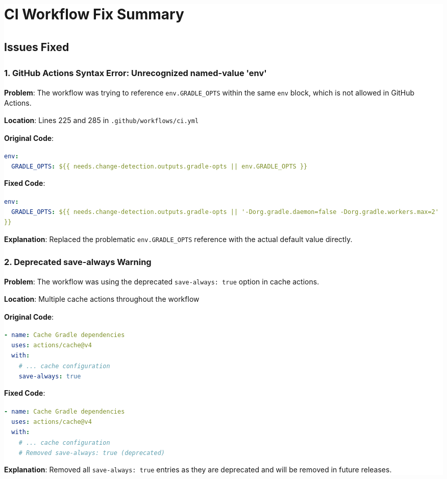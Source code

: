 # CI Workflow Fix Summary

## Issues Fixed

### 1. GitHub Actions Syntax Error: Unrecognized named-value 'env'

**Problem**: The workflow was trying to reference `env.GRADLE_OPTS` within the same `env` block, which is not allowed in GitHub Actions.

**Location**: Lines 225 and 285 in `.github/workflows/ci.yml`

**Original Code**:
```yaml
env:
  GRADLE_OPTS: ${{ needs.change-detection.outputs.gradle-opts || env.GRADLE_OPTS }}
```

**Fixed Code**:
```yaml
env:
  GRADLE_OPTS: ${{ needs.change-detection.outputs.gradle-opts || '-Dorg.gradle.daemon=false -Dorg.gradle.workers.max=2' }}
```

**Explanation**: Replaced the problematic `env.GRADLE_OPTS` reference with the actual default value directly.

### 2. Deprecated save-always Warning

**Problem**: The workflow was using the deprecated `save-always: true` option in cache actions.

**Location**: Multiple cache actions throughout the workflow

**Original Code**:
```yaml
- name: Cache Gradle dependencies
  uses: actions/cache@v4
  with:
    # ... cache configuration
    save-always: true
```

**Fixed Code**:
```yaml
- name: Cache Gradle dependencies
  uses: actions/cache@v4
  with:
    # ... cache configuration
    # Removed save-always: true (deprecated)
```

**Explanation**: Removed all `save-always: true` entries as they are deprecated and will be removed in future releases.
